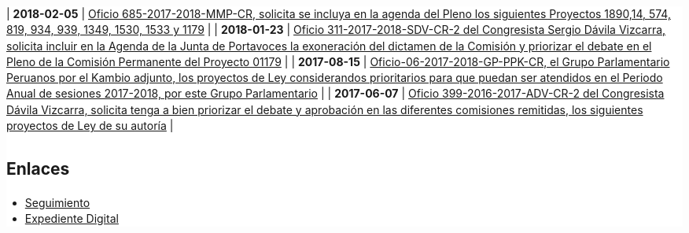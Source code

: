 | **2018-02-05** | [Oficio 685-2017-2018-MMP-CR, solicita se incluya en la agenda del Pleno los siguientes Proyectos 1890,14, 574, 819, 934, 939, 1349, 1530, 1533 y 1179]() |
| **2018-01-23** | [Oficio 311-2017-2018-SDV-CR-2 del Congresista Sergio Dávila Vizcarra, solicita incluir en la Agenda de la Junta de Portavoces la exoneración del dictamen de la Comisión y priorizar el debate en el Pleno de la Comisión Permanente del Proyecto 01179](http://www.leyes.congreso.gob.pe/Documentos/2016_2021/Oficios/Congresistas/OFICIO-311-2017-2018-SDV-CR-2.pdf) |
| **2017-08-15** | [Oficio-06-2017-2018-GP-PPK-CR, el Grupo Parlamentario Peruanos por el Kambio adjunto, los proyectos de Ley considerandos prioritarios para que puedan ser atendidos en el Periodo Anual de sesiones 2017-2018, por este Grupo Parlamentario](http://www.leyes.congreso.gob.pe/Documentos/2016_2021/Oficios/Grupos_Parlamentarios/OFICIO-06-2017-2018-GP-PPK-CR.pdf) |
| **2017-06-07** | [Oficio 399-2016-2017-ADV-CR-2 del Congresista Dávila Vizcarra, solicita tenga a bien priorizar el debate y aprobación en las diferentes comisiones remitidas, los siguientes proyectos de Ley de su autoría](http://www.leyes.congreso.gob.pe/Documentos/2016_2021/Oficios/Congresistas/OFICIO-399-2016-2017-ADV-CR-2.pdf) |

## Enlaces 

- [Seguimiento](http://www2.congreso.gob.pe/Sicr/TraDocEstProc/CLProLey2016.nsf/f7fff46988ca05b1052578e100829cc7/b906e5d951af934b0525819b007c6496?OpenDocument)
- [Expediente Digital](http://www2.congreso.gob.pe/Sicr/TraDocEstProc/CLProLey2016.nsf/f7fff46988ca05b1052578e100829cc7/b906e5d951af934b0525819b007c6496?OpenDocument&Click=05257FB7005EB655.eb71d0cf91d8294e05256cdf006b5706/$Body/0.1C6C)
